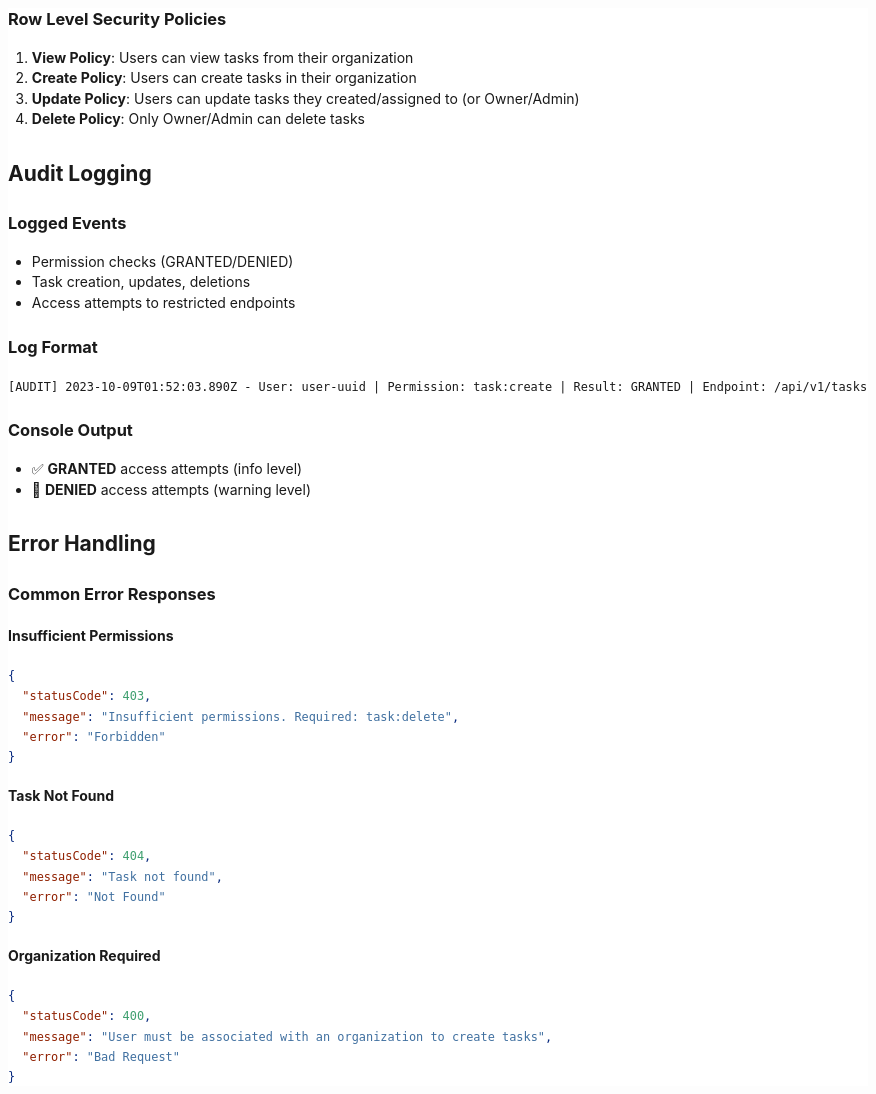 ### Row Level Security Policies

1. **View Policy**: Users can view tasks from their organization
2. **Create Policy**: Users can create tasks in their organization
3. **Update Policy**: Users can update tasks they created/assigned to (or Owner/Admin)
4. **Delete Policy**: Only Owner/Admin can delete tasks

## Audit Logging

### Logged Events
- Permission checks (GRANTED/DENIED)
- Task creation, updates, deletions
- Access attempts to restricted endpoints

### Log Format
```
[AUDIT] 2023-10-09T01:52:03.890Z - User: user-uuid | Permission: task:create | Result: GRANTED | Endpoint: /api/v1/tasks
```

### Console Output
- ✅ **GRANTED** access attempts (info level)
- 🚫 **DENIED** access attempts (warning level)

## Error Handling

### Common Error Responses

#### Insufficient Permissions
```json
{
  "statusCode": 403,
  "message": "Insufficient permissions. Required: task:delete",
  "error": "Forbidden"
}
```

#### Task Not Found
```json
{
  "statusCode": 404,
  "message": "Task not found",
  "error": "Not Found"
}
```

#### Organization Required
```json
{
  "statusCode": 400,
  "message": "User must be associated with an organization to create tasks",
  "error": "Bad Request"
}
```
